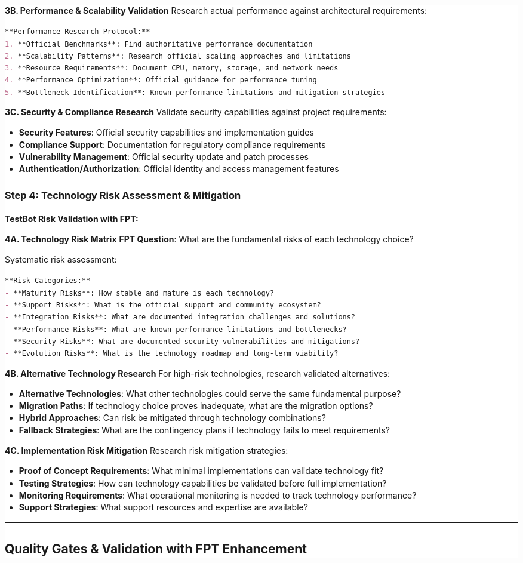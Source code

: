 **3B. Performance & Scalability Validation**
Research actual performance against architectural requirements:
```markdown
**Performance Research Protocol:**
1. **Official Benchmarks**: Find authoritative performance documentation
2. **Scalability Patterns**: Research official scaling approaches and limitations
3. **Resource Requirements**: Document CPU, memory, storage, and network needs
4. **Performance Optimization**: Official guidance for performance tuning
5. **Bottleneck Identification**: Known performance limitations and mitigation strategies
```

**3C. Security & Compliance Research**
Validate security capabilities against project requirements:
- **Security Features**: Official security capabilities and implementation guides
- **Compliance Support**: Documentation for regulatory compliance requirements
- **Vulnerability Management**: Official security update and patch processes
- **Authentication/Authorization**: Official identity and access management features

### Step 4: Technology Risk Assessment & Mitigation
**TestBot Risk Validation with FPT:**

**4A. Technology Risk Matrix**
**FPT Question**: What are the fundamental risks of each technology choice?

Systematic risk assessment:
```markdown
**Risk Categories:**
- **Maturity Risks**: How stable and mature is each technology?
- **Support Risks**: What is the official support and community ecosystem?
- **Integration Risks**: What are documented integration challenges and solutions?
- **Performance Risks**: What are known performance limitations and bottlenecks?
- **Security Risks**: What are documented security vulnerabilities and mitigations?
- **Evolution Risks**: What is the technology roadmap and long-term viability?
```

**4B. Alternative Technology Research**
For high-risk technologies, research validated alternatives:
- **Alternative Technologies**: What other technologies could serve the same fundamental purpose?
- **Migration Paths**: If technology choice proves inadequate, what are the migration options?
- **Hybrid Approaches**: Can risk be mitigated through technology combinations?
- **Fallback Strategies**: What are the contingency plans if technology fails to meet requirements?

**4C. Implementation Risk Mitigation**
Research risk mitigation strategies:
- **Proof of Concept Requirements**: What minimal implementations can validate technology fit?
- **Testing Strategies**: How can technology capabilities be validated before full implementation?
- **Monitoring Requirements**: What operational monitoring is needed to track technology performance?
- **Support Strategies**: What support resources and expertise are available?

---

## Quality Gates & Validation with FPT Enhancement

